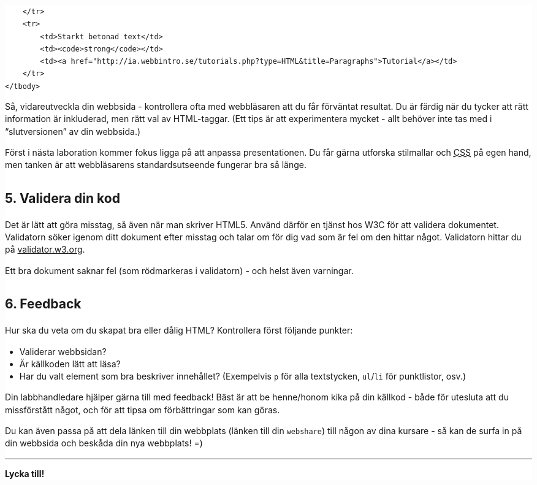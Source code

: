         </tr>
        <tr>
            <td>Starkt betonad text</td>
            <td><code>strong</code></td>
            <td><a href="http://ia.webbintro.se/tutorials.php?type=HTML&title=Paragraphs">Tutorial</a></td>
        </tr>
    </tbody>
</table>

Så, vidareutveckla din webbsida - kontrollera ofta med webbläsaren att du får förväntat resultat. Du är färdig när du tycker att rätt information är inkluderad, men rätt val av HTML-taggar. (Ett tips är att experimentera mycket - allt behöver inte tas med i “slutversionen” av din webbsida.)

Först i nästa laboration kommer fokus ligga på att anpassa presentationen. Du får gärna utforska stilmallar och <abbr title="Cascading Style Sheets">CSS</abbr> på egen hand, men tanken är att webbläsarens standardsutseende fungerar bra så länge.

## 5. Validera din kod

Det är lätt att göra misstag, så även när man skriver HTML5\. Använd därför en tjänst hos W3C för att validera dokumentet. Validatorn söker igenom ditt dokument efter misstag och talar om för dig vad som är fel om den hittar något. Validatorn hittar du på [validator.w3.org](http://validator.w3.org/).

Ett bra dokument saknar fel (som rödmarkeras i validatorn) - och helst även varningar.

## 6. Feedback

Hur ska du veta om du skapat bra eller dålig HTML? Kontrollera först följande punkter:

*   Validerar webbsidan?
*   Är källkoden lätt att läsa?
*   Har du valt element som bra beskriver innehållet? (Exempelvis `p` för alla textstycken, `ul`/`li` för punktlistor, osv.)

Din labbhandledare hjälper gärna till med feedback! Bäst är att be henne/honom kika på din källkod - både för utesluta att du missförstått något, och för att tipsa om förbättringar som kan göras.

Du kan även passa på att dela länken till din webbplats (länken till din `webshare`) till någon av dina kursare - så kan de surfa in på din webbsida och beskåda din nya webbplats! =)

* * *

**Lycka till!**
